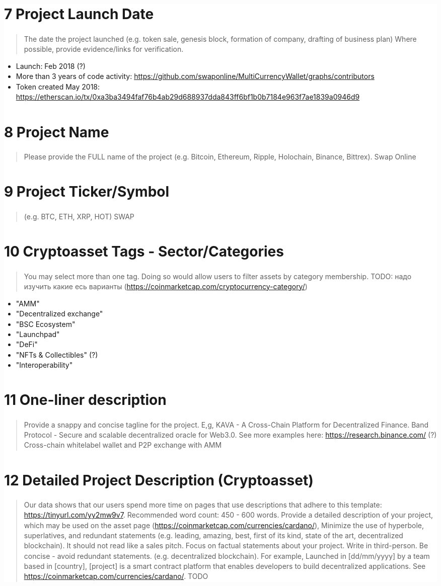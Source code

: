 # 7 Project Launch Date
>The date the project launched (e.g. token sale, genesis block, formation of company, drafting of business plan) Where possible, provide evidence/links for verification.
- Launch: Feb 2018 (?)
- More than 3 years of code activity: https://github.com/swaponline/MultiCurrencyWallet/graphs/contributors
- Token created May 2018: https://etherscan.io/tx/0xa3ba3494faf76b4ab29d688937dda843ff6bf1b0b7184e963f7ae1839a0946d9

# 8 Project Name
>Please provide the FULL name of the project (e.g. Bitcoin, Ethereum, Ripple, Holochain, Binance, Bittrex).
Swap Online

# 9 Project Ticker/Symbol
> (e.g. BTC, ETH, XRP, HOT)
SWAP 

# 10 Cryptoasset Tags - Sector/Categories
>You may select more than one tag. Doing so would allow users to filter assets by category membership.
TODO: надо изучить какие есь варианты (https://coinmarketcap.com/cryptocurrency-category/)
- "AMM"
- "Decentralized exchange"
- "BSC Ecosystem"
- "Launchpad"
- "DeFi"
- "NFTs & Collectibles" (?)
- "Interoperability"

# 11 One-liner description
> Provide a snappy and concise tagline for the project. E,g, KAVA - A Cross-Chain Platform for Decentralized Finance. Band Protocol - Secure and scalable decentralized oracle for Web3.0. See more examples here: https://research.binance.com/
(?) Cross-chain whitelabel wallet and P2P exchange with AMM


# 12 Detailed Project Description (Cryptoasset)
> Our data shows that our users spend more time on pages that use descriptions that adhere to this template: https://tinyurl.com/yy2mw9v7. Recommended word count: 450 - 600 words. Provide a detailed description of your project, which may be used on the asset page (https://coinmarketcap.com/currencies/cardano/), Minimize the use of hyperbole, superlatives, and redundant statements (e.g. leading, amazing, best, first of its kind, state of the art, decentralized blockchain). It should not read like a sales pitch. Focus on factual statements about your project. Write in third-person. Be concise - avoid redundant statements. (e.g. decentralized blockchain). For example, Launched in [dd/mm/yyyy] by a team based in [country], [project] is a smart contract platform that enables developers to build decentralized applications. See https://coinmarketcap.com/currencies/cardano/.
TODO 
